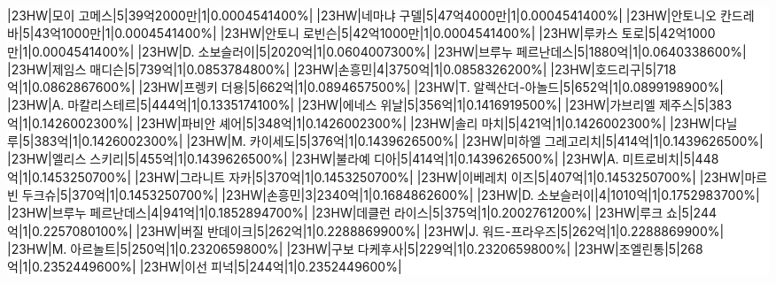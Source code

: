 |23HW|모이 고메스|5|39억2000만|1|0.0004541400%|
|23HW|네마냐 구델|5|47억4000만|1|0.0004541400%|
|23HW|안토니오 칸드레바|5|43억1000만|1|0.0004541400%|
|23HW|안토니 로빈슨|5|42억1000만|1|0.0004541400%|
|23HW|루카스 토로|5|42억1000만|1|0.0004541400%|
|23HW|D. 소보슬러이|5|2020억|1|0.0604007300%|
|23HW|브루누 페르난데스|5|1880억|1|0.0640338600%|
|23HW|제임스 매디슨|5|739억|1|0.0853784800%|
|23HW|손흥민|4|3750억|1|0.0858326200%|
|23HW|호드리구|5|718억|1|0.0862867600%|
|23HW|프렝키 더용|5|662억|1|0.0894657500%|
|23HW|T. 알렉산더-아놀드|5|652억|1|0.0899198900%|
|23HW|A. 마칼리스테르|5|444억|1|0.1335174100%|
|23HW|에네스 위날|5|356억|1|0.1416919500%|
|23HW|가브리엘 제주스|5|383억|1|0.1426002300%|
|23HW|파비안 셰어|5|348억|1|0.1426002300%|
|23HW|솔리 마치|5|421억|1|0.1426002300%|
|23HW|다닐루|5|383억|1|0.1426002300%|
|23HW|M. 카이세도|5|376억|1|0.1439626500%|
|23HW|미하엘 그레고리치|5|414억|1|0.1439626500%|
|23HW|엘리스 스키리|5|455억|1|0.1439626500%|
|23HW|불라예 디아|5|414억|1|0.1439626500%|
|23HW|A. 미트로비치|5|448억|1|0.1453250700%|
|23HW|그라니트 자카|5|370억|1|0.1453250700%|
|23HW|이베레치 이즈|5|407억|1|0.1453250700%|
|23HW|마르빈 두크슈|5|370억|1|0.1453250700%|
|23HW|손흥민|3|2340억|1|0.1684862600%|
|23HW|D. 소보슬러이|4|1010억|1|0.1752983700%|
|23HW|브루누 페르난데스|4|941억|1|0.1852894700%|
|23HW|데클런 라이스|5|375억|1|0.2002761200%|
|23HW|루크 쇼|5|244억|1|0.2257080100%|
|23HW|버질 반데이크|5|262억|1|0.2288869900%|
|23HW|J. 워드-프라우즈|5|262억|1|0.2288869900%|
|23HW|M. 아르놀트|5|250억|1|0.2320659800%|
|23HW|구보 다케후사|5|229억|1|0.2320659800%|
|23HW|조엘린통|5|268억|1|0.2352449600%|
|23HW|이선 피넉|5|244억|1|0.2352449600%|